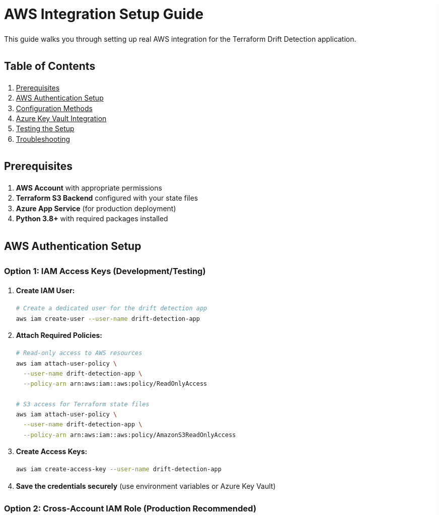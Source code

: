 # AWS Integration Setup Guide

This guide walks you through setting up real AWS integration for the Terraform Drift Detection application.

## Table of Contents
1. [Prerequisites](#prerequisites)
2. [AWS Authentication Setup](#aws-authentication-setup)
3. [Configuration Methods](#configuration-methods)
4. [Azure Key Vault Integration](#azure-key-vault-integration)
5. [Testing the Setup](#testing-the-setup)
6. [Troubleshooting](#troubleshooting)

## Prerequisites

1. **AWS Account** with appropriate permissions
2. **Terraform S3 Backend** configured with your state files
3. **Azure App Service** (for production deployment)
4. **Python 3.8+** with required packages installed

## AWS Authentication Setup

### Option 1: IAM Access Keys (Development/Testing)

1. **Create IAM User:**
   ```bash
   # Create a dedicated user for the drift detection app
   aws iam create-user --user-name drift-detection-app
   ```

2. **Attach Required Policies:**
   ```bash
   # Read-only access to AWS resources
   aws iam attach-user-policy \
     --user-name drift-detection-app \
     --policy-arn arn:aws:iam::aws:policy/ReadOnlyAccess
   
   # S3 access for Terraform state files
   aws iam attach-user-policy \
     --user-name drift-detection-app \
     --policy-arn arn:aws:iam::aws:policy/AmazonS3ReadOnlyAccess
   ```

3. **Create Access Keys:**
   ```bash
   aws iam create-access-key --user-name drift-detection-app
   ```

4. **Save the credentials securely** (use environment variables or Azure Key Vault)

### Option 2: Cross-Account IAM Role (Production Recommended)

